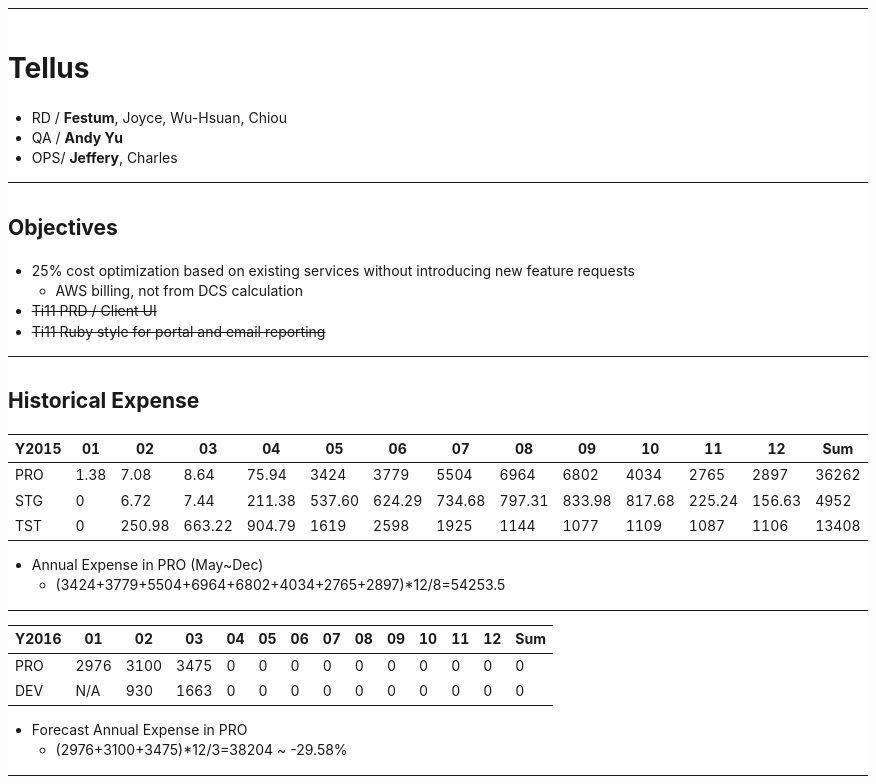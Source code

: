 ***





# Tellus
* RD / **Festum**, Joyce, Wu-Hsuan, Chiou
* QA / **Andy Yu**
* OPS/ **Jeffery**, Charles

***





## Objectives
* 25% cost optimization based on existing services without introducing new feature requests
    * AWS billing, not from DCS calculation
* ~~Ti11 PRD / Client UI~~
* ~~Ti11 Ruby style for portal and email reporting~~

***





## Historical Expense

| Y2015 | 01     |     02 |     03 |     04 |     05 |     06 |     07 |     08 |     09 |     10 |     11 |     12 |   Sum |
| ----- | ------ | ------ | ------ | ------ | ------ | ------ | ------ | ------ | ------ | ------ | ------ | ------ | ----- |
| PRO   | 1.38   | 7.08   | 8.64   | 75.94  | 3424   | 3779   | 5504   | 6964   | 6802   | 4034   | 2765   | 2897   | 36262 |
| STG   | 0      | 6.72   | 7.44   | 211.38 | 537.60 | 624.29 | 734.68 | 797.31 | 833.98 | 817.68 | 225.24 | 156.63 | 4952  |
| TST   | 0      | 250.98 | 663.22 | 904.79 | 1619   | 2598   | 1925   | 1144   | 1077   | 1109   | 1087   | 1106   | 13408 |

* Annual Expense in PRO (May~Dec) 
    * (3424+3779+5504+6964+6802+4034+2765+2897)*12/8=54253.5

***





| Y2016 | 01     |     02 |     03 |     04 |     05 |     06 |     07 |     08 |     09 |     10 |     11 |     12 |   Sum |
| ----- | ------ | ------ | ------ | ------ | ------ | ------ | ------ | ------ | ------ | ------ | ------ | ------ | ----- |
| PRO   | 2976  | 3100   | 3475   | 0  | 0   | 0   | 0   | 0   | 0   | 0   | 0   | 0   | 0 |
| DEV   | N/A   | 930    | 1663   | 0  | 0   | 0   | 0   | 0   | 0   | 0   | 0   | 0   | 0 |

* Forecast Annual Expense in PRO
    * (2976+3100+3475)*12/3=38204 ~ -29.58%

***
